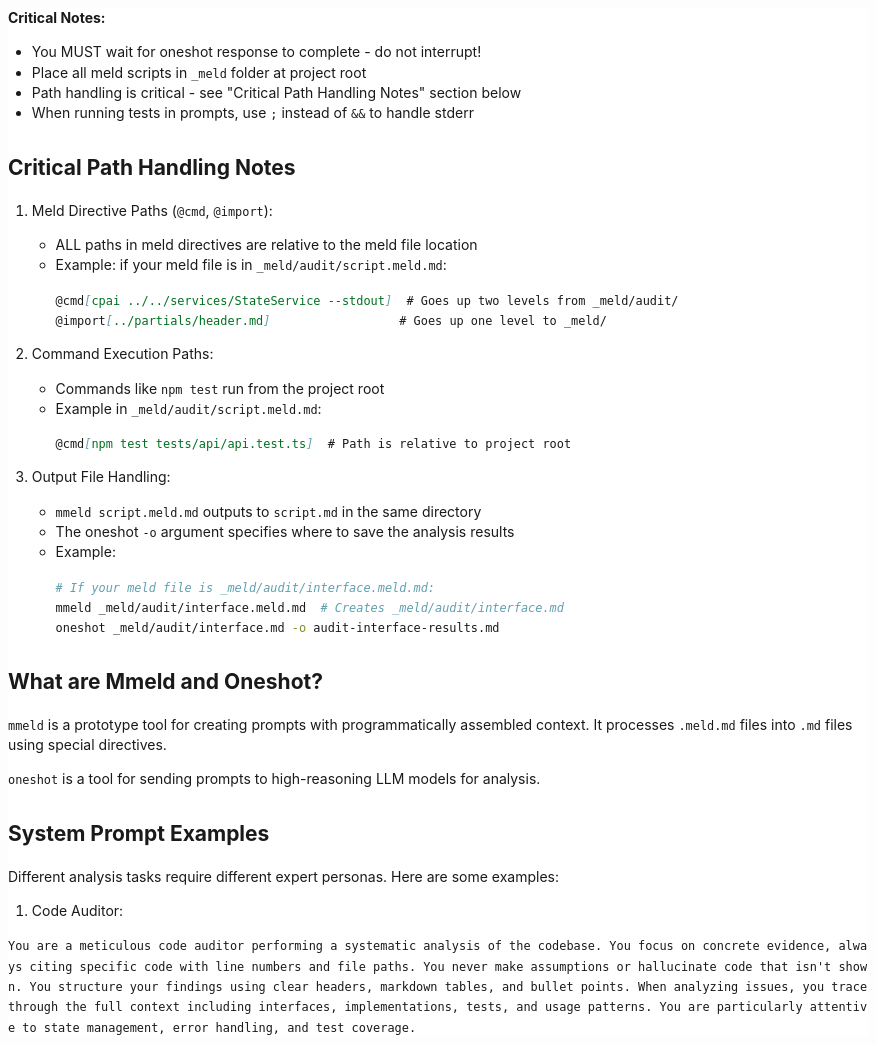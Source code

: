 **Critical Notes:**
- You MUST wait for oneshot response to complete - do not interrupt!
- Place all meld scripts in `_meld` folder at project root
- Path handling is critical - see "Critical Path Handling Notes" section below
- When running tests in prompts, use `;` instead of `&&` to handle stderr

## Critical Path Handling Notes

1. Meld Directive Paths (`@cmd`, `@import`):
   - ALL paths in meld directives are relative to the meld file location
   - Example: if your meld file is in `_meld/audit/script.meld.md`:
     ```markdown
     @cmd[cpai ../../services/StateService --stdout]  # Goes up two levels from _meld/audit/
     @import[../partials/header.md]                  # Goes up one level to _meld/
     ```

2. Command Execution Paths:
   - Commands like `npm test` run from the project root
   - Example in `_meld/audit/script.meld.md`:
     ```markdown
     @cmd[npm test tests/api/api.test.ts]  # Path is relative to project root
     ```

3. Output File Handling:
   - `mmeld script.meld.md` outputs to `script.md` in the same directory
   - The oneshot `-o` argument specifies where to save the analysis results
   - Example:
     ```bash
     # If your meld file is _meld/audit/interface.meld.md:
     mmeld _meld/audit/interface.meld.md  # Creates _meld/audit/interface.md
     oneshot _meld/audit/interface.md -o audit-interface-results.md
     ```

## What are Mmeld and Oneshot?

`mmeld` is a prototype tool for creating prompts with programmatically assembled context. It processes `.meld.md` files into `.md` files using special directives.

`oneshot` is a tool for sending prompts to high-reasoning LLM models for analysis.

## System Prompt Examples

Different analysis tasks require different expert personas. Here are some examples:

1. Code Auditor:
```
You are a meticulous code auditor performing a systematic analysis of the codebase. You focus on concrete evidence, always citing specific code with line numbers and file paths. You never make assumptions or hallucinate code that isn't shown. You structure your findings using clear headers, markdown tables, and bullet points. When analyzing issues, you trace through the full context including interfaces, implementations, tests, and usage patterns. You are particularly attentive to state management, error handling, and test coverage.
```
